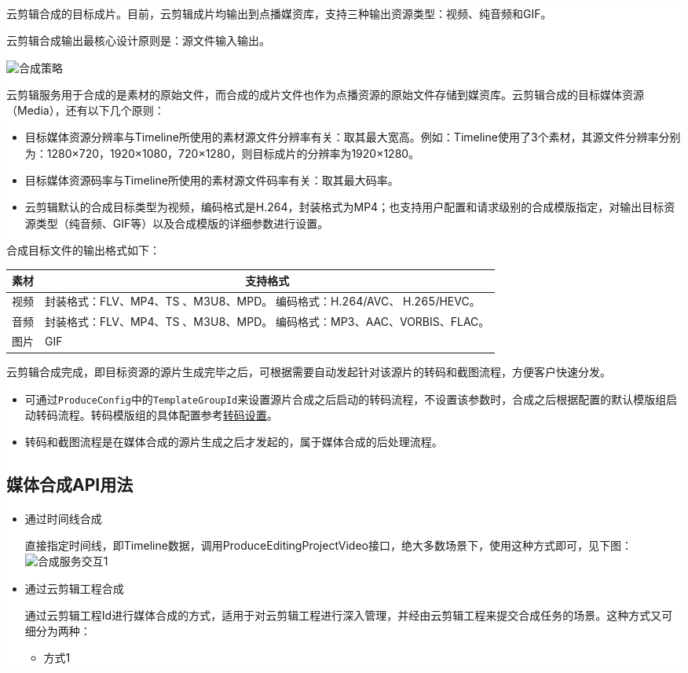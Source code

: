   云剪辑合成的目标成片。目前，云剪辑成片均输出到点播媒资库，支持三种输出资源类型：视频、纯音频和GIF。

  云剪辑合成输出最核心设计原则是：源文件输入输出。

  ![合成策略](https://static-aliyun-doc.oss-accelerate.aliyuncs.com/assets/img/zh-CN/6884816061/p178320.png)

  云剪辑服务用于合成的是素材的原始文件，而合成的成片文件也作为点播资源的原始文件存储到媒资库。云剪辑合成的目标媒体资源（Media），还有以下几个原则：
  * 目标媒体资源分辨率与Timeline所使用的素材源文件分辨率有关：取其最大宽高。例如：Timeline使用了3个素材，其源文件分辨率分别为：1280×720，1920×1080，720×1280，则目标成片的分辨率为1920×1280。

    
  
  * 目标媒体资源码率与Timeline所使用的素材源文件码率有关：取其最大码率。

    
  
  * 云剪辑默认的合成目标类型为视频，编码格式是H.264，封装格式为MP4；也支持用户配置和请求级别的合成模版指定，对输出目标资源类型（纯音频、GIF等）以及合成模版的详细参数进行设置。

    
  

  

  合成目标文件的输出格式如下：
  

  | 素材 |                                  支持格式                                  |
  |----|------------------------------------------------------------------------|
  | 视频 | 封装格式：FLV、MP4、TS 、M3U8、MPD。 编码格式：H.264/AVC、 H.265/HEVC。 |
  | 音频 | 封装格式：FLV、MP4、TS 、M3U8、MPD。 编码格式：MP3、AAC、VORBIS、FLAC。   |
  | 图片 | GIF                                                                    |

  

  云剪辑合成完成，即目标资源的源片生成完毕之后，可根据需要自动发起针对该源片的转码和截图流程，方便客户快速分发。
  * 可通过`ProduceConfig`中的`TemplateGroupId`来设置源片合成之后启动的转码流程，不设置该参数时，合成之后根据配置的默认模版组启动转码流程。转码模版组的具体配置参考[转码设置](/intl.zh-CN/控制台指南/配置管理/转码设置.md)。

    
  
  * 转码和截图流程是在媒体合成的源片生成之后才发起的，属于媒体合成的后处理流程。

    
  

  




媒体合成API用法 
------------------------------

* 通过时间线合成

  直接指定时间线，即Timeline数据，调用ProduceEditingProjectVideo接口，绝大多数场景下，使用这种方式即可，见下图：![合成服务交互1](https://static-aliyun-doc.oss-accelerate.aliyuncs.com/assets/img/zh-CN/6884816061/p178321.png)
  






* 通过云剪辑工程合成

  通过云剪辑工程Id进行媒体合成的方式，适用于对云剪辑工程进行深入管理，并经由云剪辑工程来提交合成任务的场景。这种方式又可细分为两种：
  * 方式1
